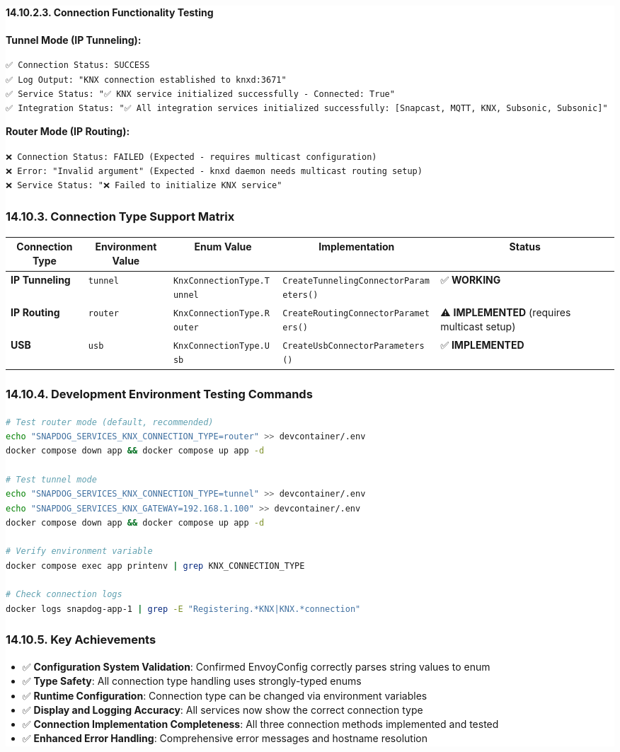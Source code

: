 #### 14.10.2.3. **Connection Functionality Testing**

**Tunnel Mode (IP Tunneling):**
```
✅ Connection Status: SUCCESS
✅ Log Output: "KNX connection established to knxd:3671"
✅ Service Status: "✅ KNX service initialized successfully - Connected: True"
✅ Integration Status: "✅ All integration services initialized successfully: [Snapcast, MQTT, KNX, Subsonic, Subsonic]"
```

**Router Mode (IP Routing):**
```
❌ Connection Status: FAILED (Expected - requires multicast configuration)
❌ Error: "Invalid argument" (Expected - knxd daemon needs multicast routing setup)
❌ Service Status: "❌ Failed to initialize KNX service"
```

### 14.10.3. **Connection Type Support Matrix**

| Connection Type | Environment Value | Enum Value | Implementation | Status |
|----------------|-------------------|------------|----------------|---------|
| **IP Tunneling** | `tunnel` | `KnxConnectionType.Tunnel` | `CreateTunnelingConnectorParameters()` | ✅ **WORKING** |
| **IP Routing** | `router` | `KnxConnectionType.Router` | `CreateRoutingConnectorParameters()` | ⚠️ **IMPLEMENTED** (requires multicast setup) |
| **USB** | `usb` | `KnxConnectionType.Usb` | `CreateUsbConnectorParameters()` | ✅ **IMPLEMENTED** |

### 14.10.4. **Development Environment Testing Commands**

```bash
# Test router mode (default, recommended)
echo "SNAPDOG_SERVICES_KNX_CONNECTION_TYPE=router" >> devcontainer/.env
docker compose down app && docker compose up app -d

# Test tunnel mode
echo "SNAPDOG_SERVICES_KNX_CONNECTION_TYPE=tunnel" >> devcontainer/.env
echo "SNAPDOG_SERVICES_KNX_GATEWAY=192.168.1.100" >> devcontainer/.env
docker compose down app && docker compose up app -d

# Verify environment variable
docker compose exec app printenv | grep KNX_CONNECTION_TYPE

# Check connection logs
docker logs snapdog-app-1 | grep -E "Registering.*KNX|KNX.*connection"
```

### 14.10.5. **Key Achievements**

- ✅ **Configuration System Validation**: Confirmed EnvoyConfig correctly parses string values to enum
- ✅ **Type Safety**: All connection type handling uses strongly-typed enums
- ✅ **Runtime Configuration**: Connection type can be changed via environment variables
- ✅ **Display and Logging Accuracy**: All services now show the correct connection type
- ✅ **Connection Implementation Completeness**: All three connection methods implemented and tested
- ✅ **Enhanced Error Handling**: Comprehensive error messages and hostname resolution
